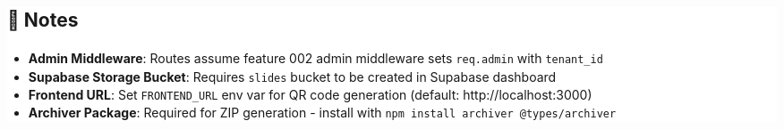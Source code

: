 
## 📝 Notes

- **Admin Middleware**: Routes assume feature 002 admin middleware sets `req.admin` with `tenant_id`
- **Supabase Storage Bucket**: Requires `slides` bucket to be created in Supabase dashboard
- **Frontend URL**: Set `FRONTEND_URL` env var for QR code generation (default: http://localhost:3000)
- **Archiver Package**: Required for ZIP generation - install with `npm install archiver @types/archiver`
